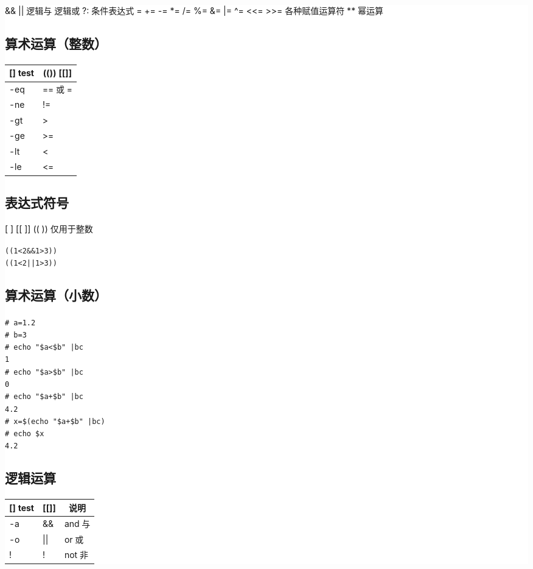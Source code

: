 &&   ||   逻辑与    逻辑或
?: 条件表达式
=  +=   -=  *=  /=  %=  &=    |=   ^=   <<=   >>=  各种赋值运算符
**  幂运算

## 算术运算（整数）
| [] test  | (())  [[]]    |
| -------- | ------------- |
| -eq      | ==  或 =      |
| -ne      | !=            |
| -gt      | >             |
| -ge      | \>=           |
| -lt      | <             |
| -le      | <=            |

## 表达式符号
[ ]
[[ ]]
(( )) 仅用于整数
```
((1<2&&1>3))
((1<2||1>3))
```

## 算术运算（小数）
```
# a=1.2
# b=3
# echo "$a<$b" |bc
1
# echo "$a>$b" |bc
0
# echo "$a+$b" |bc
4.2
# x=$(echo "$a+$b" |bc)
# echo $x
4.2
```

## 逻辑运算
|  []  test   |  [[]]     |   说明        |
| ----------- | --------- | ------------- |
| -a          | &&        | and 与        |
| -o          | \|\|      | or  或        |
| !           | !         | not 非        |

